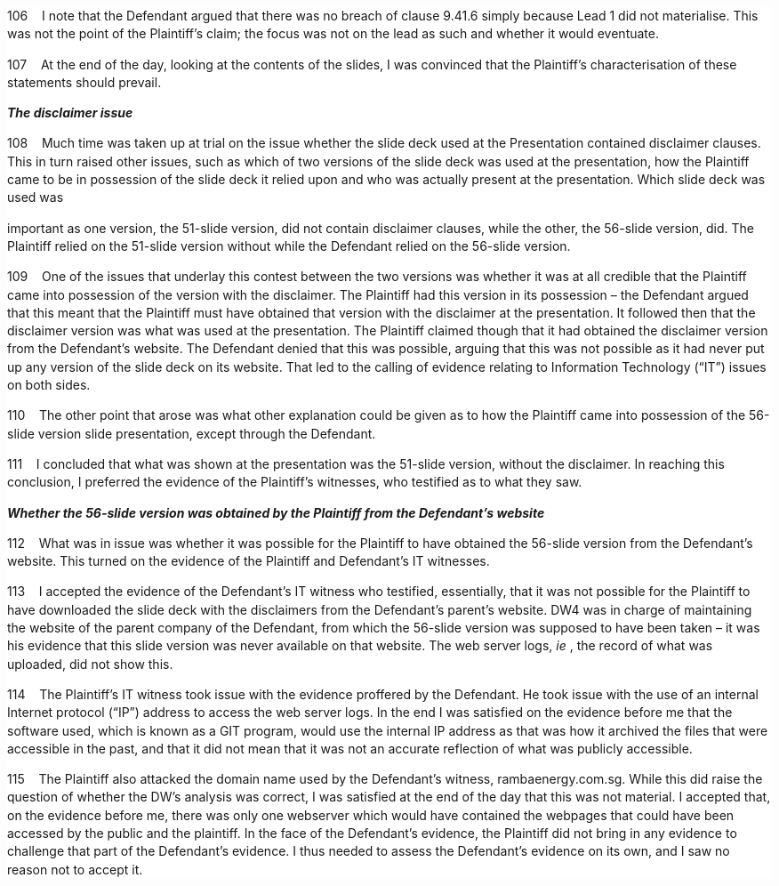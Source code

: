 106    I note that the Defendant argued that there was no breach of clause 9.41.6 simply because Lead 1 did not materialise. This was not the point of the Plaintiff’s claim; the focus was not on the lead as such and whether it would eventuate. 

107    At the end of the day, looking at the contents of the slides, I was convinced that the Plaintiff’s characterisation of these statements should prevail. 

**_The disclaimer issue_** 

108    Much time was taken up at trial on the issue whether the slide deck used at the Presentation contained disclaimer clauses. This in turn raised other issues, such as which of two versions of the slide deck was used at the presentation, how the Plaintiff came to be in possession of the slide deck it relied upon and who was actually present at the presentation. Which slide deck was used was 


important as one version, the 51-slide version, did not contain disclaimer clauses, while the other, the 56-slide version, did. The Plaintiff relied on the 51-slide version without while the Defendant relied on the 56-slide version. 

109    One of the issues that underlay this contest between the two versions was whether it was at all credible that the Plaintiff came into possession of the version with the disclaimer. The Plaintiff had this version in its possession – the Defendant argued that this meant that the Plaintiff must have obtained that version with the disclaimer at the presentation. It followed then that the disclaimer version was what was used at the presentation. The Plaintiff claimed though that it had obtained the disclaimer version from the Defendant’s website. The Defendant denied that this was possible, arguing that this was not possible as it had never put up any version of the slide deck on its website. That led to the calling of evidence relating to Information Technology (“IT”) issues on both sides. 

110    The other point that arose was what other explanation could be given as to how the Plaintiff came into possession of the 56-slide version slide presentation, except through the Defendant. 

111    I concluded that what was shown at the presentation was the 51-slide version, without the disclaimer. In reaching this conclusion, I preferred the evidence of the Plaintiff’s witnesses, who testified as to what they saw. 

**_Whether the 56-slide version was obtained by the Plaintiff from the Defendant’s website_** 

112    What was in issue was whether it was possible for the Plaintiff to have obtained the 56-slide version from the Defendant’s website. This turned on the evidence of the Plaintiff and Defendant’s IT witnesses. 

113    I accepted the evidence of the Defendant’s IT witness who testified, essentially, that it was not possible for the Plaintiff to have downloaded the slide deck with the disclaimers from the Defendant’s parent’s website. DW4 was in charge of maintaining the website of the parent company of the Defendant, from which the 56-slide version was supposed to have been taken – it was his evidence that this slide version was never available on that website. The web server logs, _ie_ , the record of what was uploaded, did not show this. 

114    The Plaintiff’s IT witness took issue with the evidence proffered by the Defendant. He took issue with the use of an internal Internet protocol (“IP”) address to access the web server logs. In the end I was satisfied on the evidence before me that the software used, which is known as a GIT program, would use the internal IP address as that was how it archived the files that were accessible in the past, and that it did not mean that it was not an accurate reflection of what was publicly accessible. 

115    The Plaintiff also attacked the domain name used by the Defendant’s witness, rambaenergy.com.sg. While this did raise the question of whether the DW’s analysis was correct, I was satisfied at the end of the day that this was not material. I accepted that, on the evidence before me, there was only one webserver which would have contained the webpages that could have been accessed by the public and the plaintiff. In the face of the Defendant’s evidence, the Plaintiff did not bring in any evidence to challenge that part of the Defendant’s evidence. I thus needed to assess the Defendant’s evidence on its own, and I saw no reason not to accept it. 
